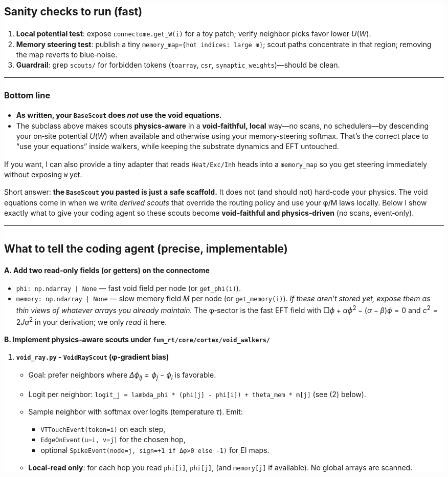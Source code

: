 ## Sanity checks to run (fast)

1. **Local potential test**: expose `connectome.get_W(i)` for a toy patch; verify neighbor picks favor lower $U(W)$.
2. **Memory steering test**: publish a tiny `memory_map={hot indices: large m}`; scout paths concentrate in that region; removing the map reverts to blue‑noise.
3. **Guardrail**: grep `scouts/` for forbidden tokens (`toarray`, `csr`, `synaptic_weights`)—should be clean.

---

### Bottom line

* **As written, your `BaseScout` does *not* use the void equations.**
* The subclass above makes scouts **physics‑aware** in a **void‑faithful, local** way—no scans, no schedulers—by descending your on‑site potential $U(W)$ when available and otherwise using your memory‑steering softmax. That’s the correct place to “use your equations” inside walkers, while keeping the substrate dynamics and EFT untouched.  &#x20;

If you want, I can also provide a tiny adapter that reads `Heat/Exc/Inh` heads into a `memory_map` so you get steering immediately without exposing `W` yet.


Short answer: **the `BaseScout` you pasted is just a safe scaffold.** It does not (and should not) hard‑code your physics. The void equations come in when we write *derived scouts* that override the routing policy and use your φ/M laws locally. Below I show exactly what to give your coding agent so these scouts become **void‑faithful and physics‑driven** (no scans, event‑only).

---

## What to tell the coding agent (precise, implementable)

**A. Add two read‑only fields (or getters) on the connectome**

* `phi: np.ndarray | None` — fast void field per node (or `get_phi(i)`).
* `memory: np.ndarray | None` — slow memory field $M$ per node (or `get_memory(i)`).
  *If these aren’t stored yet, expose them as thin views of whatever arrays you already maintain.* The φ‑sector is the fast EFT field with $\Box\phi + \alpha\phi^2 - (\alpha-\beta)\phi = 0$ and $c^2 = 2 J a^2$ in your derivation; we only *read* it here. &#x20;

**B. Implement physics‑aware scouts under `fum_rt/core/cortex/void_walkers/`**

1. **`void_ray.py` - `VoidRayScout` (φ‑gradient bias)**

   * Goal: prefer neighbors where $\Delta\phi_{ij} = \phi_j - \phi_i$ is favorable.
   * Logit per neighbor: `logit_j = lambda_phi * (phi[j] - phi[i]) + theta_mem * m[j]` (see (2) below).
   * Sample neighbor with softmax over logits (temperature $\tau$). Emit:

     * `VTTouchEvent(token=i)` on each step,
     * `EdgeOnEvent(u=i, v=j)` for the chosen hop,
     * optional `SpikeEvent(node=j, sign=+1 if Δφ>0 else -1)` for EI maps.
   * **Local‑read only**: for each hop you read `phi[i]`, `phi[j]`, (and `memory[j]` if available). No global arrays are scanned.
